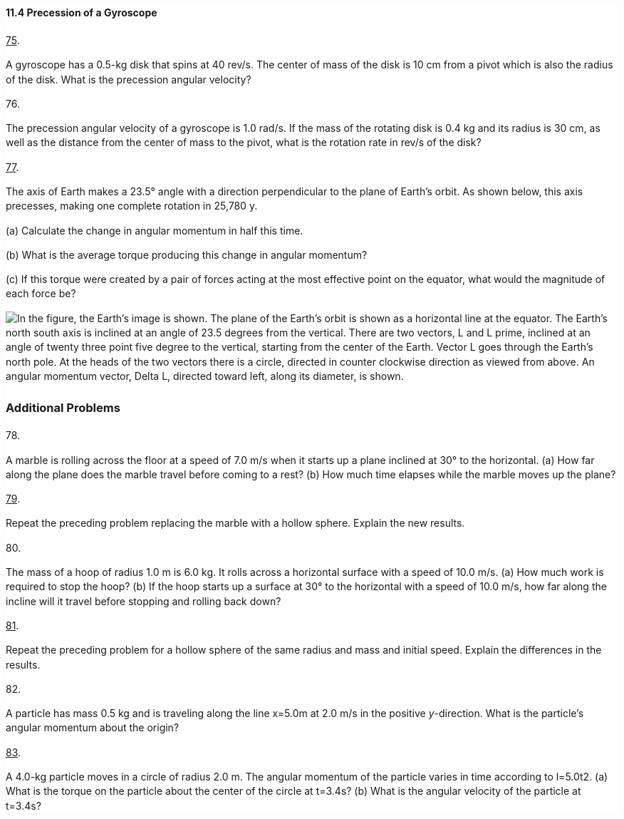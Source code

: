 #### 11.4 Precession of a Gyroscope

[75][48]. 

A gyroscope has a 0.5-kg disk that spins at 40 rev/s. The center of mass of the disk is 10 cm from a pivot which is also the radius of the disk. What is the precession angular velocity?

76\. 

The precession angular velocity of a gyroscope is 1.0 rad/s. If the mass of the rotating disk is 0.4 kg and its radius is 30 cm, as well as the distance from the center of mass to the pivot, what is the rotation rate in rev/s of the disk?

[77][49]. 

The axis of Earth makes a 23.5° angle with a direction perpendicular to the plane of Earth’s orbit. As shown below, this axis precesses, making one complete rotation in 25,780 y.

(a) Calculate the change in angular momentum in half this time.

(b) What is the average torque producing this change in angular momentum?

(c) If this torque were created by a pair of forces acting at the most effective point on the equator, what would the magnitude of each force be?

![In the figure, the Earth’s image is shown. The plane of the Earth’s orbit is shown as a horizontal line at the equator. The Earth’s north south axis is inclined at an angle of 23.5 degrees from the vertical. There are two vectors, L and L prime, inclined at an angle of twenty three point five degree to the vertical, starting from the center of the Earth. Vector L goes through the Earth’s north pole. At the heads of the two vectors there is a circle, directed in counter clockwise direction as viewed from above. An angular momentum vector, Delta L, directed toward left, along its diameter, is shown.][50]

### Additional Problems

78\. 

A marble is rolling across the floor at a speed of 7.0 m/s when it starts up a plane inclined at 30° to the horizontal. (a) How far along the plane does the marble travel before coming to a rest? (b) How much time elapses while the marble moves up the plane?

[79][51]. 

Repeat the preceding problem replacing the marble with a hollow sphere. Explain the new results.

80\. 

The mass of a hoop of radius 1.0 m is 6.0 kg. It rolls across a horizontal surface with a speed of 10.0 m/s. (a) How much work is required to stop the hoop? (b) If the hoop starts up a surface at 30° to the horizontal with a speed of 10.0 m/s, how far along the incline will it travel before stopping and rolling back down?

[81][52]. 

Repeat the preceding problem for a hollow sphere of the same radius and mass and initial speed. Explain the differences in the results.

82\. 

A particle has mass 0.5 kg and is traveling along the line x=5.0m at 2.0 m/s in the positive _y_-direction. What is the particle’s angular momentum about the origin?

[83][53]. 

A 4.0-kg particle moves in a circle of radius 2.0 m. The angular momentum of the particle varies in time according to l=5.0t2. (a) What is the torque on the particle about the center of the circle at t=3.4s? (b) What is the angular velocity of the particle at t=3.4s?


   [1]: /contents/d50f6e32-0fda-46ef-a362-9bd36ca7c97d@11.28:e6aa980a-5228-5ee3-9de8-cdb28cc6d537@11.28#fs-id1165037924357-solution
   [2]: /contents/d50f6e32-0fda-46ef-a362-9bd36ca7c97d@11.28:e6aa980a-5228-5ee3-9de8-cdb28cc6d537@11.28#fs-id1165036788019-solution
   [3]: /contents/d50f6e32-0fda-46ef-a362-9bd36ca7c97d@11.28:e6aa980a-5228-5ee3-9de8-cdb28cc6d537@11.28#fs-id1165038237583-solution
   [4]: /contents/d50f6e32-0fda-46ef-a362-9bd36ca7c97d@11.28:e6aa980a-5228-5ee3-9de8-cdb28cc6d537@11.28#fs-id1165038013537-solution
   [5]: /contents/d50f6e32-0fda-46ef-a362-9bd36ca7c97d@11.28:e6aa980a-5228-5ee3-9de8-cdb28cc6d537@11.28#fs-id1165038044034-solution
   [6]: /contents/d50f6e32-0fda-46ef-a362-9bd36ca7c97d@11.28:e6aa980a-5228-5ee3-9de8-cdb28cc6d537@11.28#fs-id1165038018030-solution
   [7]: /contents/d50f6e32-0fda-46ef-a362-9bd36ca7c97d@11.28:e6aa980a-5228-5ee3-9de8-cdb28cc6d537@11.28#fs-id1165038341490-solution
   [8]: /contents/d50f6e32-0fda-46ef-a362-9bd36ca7c97d@11.28:e6aa980a-5228-5ee3-9de8-cdb28cc6d537@11.28#fs-id1165038201672-solution
   [9]: https://cnx.org/resources/9a042fbcafcfc46d1229cc82acce4eaad0c4c528
   [10]: /contents/d50f6e32-0fda-46ef-a362-9bd36ca7c97d@11.28:e6aa980a-5228-5ee3-9de8-cdb28cc6d537@11.28#fs-id1165038023965-solution
   [11]: /contents/d50f6e32-0fda-46ef-a362-9bd36ca7c97d@11.28:28670712-d1d4-48ef-9b16-b2bfa27d4a5a@9#fs-id1165036990079
   [12]: /contents/d50f6e32-0fda-46ef-a362-9bd36ca7c97d@11.28:e6aa980a-5228-5ee3-9de8-cdb28cc6d537@11.28#fs-id1165036844835-solution
   [13]: /contents/d50f6e32-0fda-46ef-a362-9bd36ca7c97d@11.28:e6aa980a-5228-5ee3-9de8-cdb28cc6d537@11.28#fs-id1165036872740-solution
   [14]: /contents/d50f6e32-0fda-46ef-a362-9bd36ca7c97d@11.28:e6aa980a-5228-5ee3-9de8-cdb28cc6d537@11.28#fs-id1165038008575-solution
   [15]: /contents/d50f6e32-0fda-46ef-a362-9bd36ca7c97d@11.28:e6aa980a-5228-5ee3-9de8-cdb28cc6d537@11.28#fs-id1165036974293-solution
   [16]: https://cnx.org/resources/1b8a8a365b4e4e1272ab66b1d4ad2e1ad5bffbf8
   [17]: /contents/d50f6e32-0fda-46ef-a362-9bd36ca7c97d@11.28:e6aa980a-5228-5ee3-9de8-cdb28cc6d537@11.28#fs-id1165036894393-solution
   [18]: /contents/d50f6e32-0fda-46ef-a362-9bd36ca7c97d@11.28:e6aa980a-5228-5ee3-9de8-cdb28cc6d537@11.28#fs-id1165037046917-solution
   [19]: /contents/d50f6e32-0fda-46ef-a362-9bd36ca7c97d@11.28:e6aa980a-5228-5ee3-9de8-cdb28cc6d537@11.28#fs-id1165036985337-solution
   [20]: https://cnx.org/resources/ee908be3b91ba09a74eacc81dced794e383716ee
   [21]: /contents/d50f6e32-0fda-46ef-a362-9bd36ca7c97d@11.28:e6aa980a-5228-5ee3-9de8-cdb28cc6d537@11.28#fs-id1165038133480-solution
   [22]: /contents/d50f6e32-0fda-46ef-a362-9bd36ca7c97d@11.28:e6aa980a-5228-5ee3-9de8-cdb28cc6d537@11.28#fs-id1165038330802-solution
   [23]: /contents/d50f6e32-0fda-46ef-a362-9bd36ca7c97d@11.28:e6aa980a-5228-5ee3-9de8-cdb28cc6d537@11.28#fs-id1165036771315-solution
   [24]: https://cnx.org/resources/ffb8496f1e2d2bd1bb47b74a81e3ffdd9abd7834
   [25]: /contents/d50f6e32-0fda-46ef-a362-9bd36ca7c97d@11.28:e6aa980a-5228-5ee3-9de8-cdb28cc6d537@11.28#fs-id1165038225176-solution
   [26]: /contents/d50f6e32-0fda-46ef-a362-9bd36ca7c97d@11.28:e6aa980a-5228-5ee3-9de8-cdb28cc6d537@11.28#fs-id1165036760237-solution
   [27]: /contents/d50f6e32-0fda-46ef-a362-9bd36ca7c97d@11.28:e6aa980a-5228-5ee3-9de8-cdb28cc6d537@11.28#fs-id1165036763464-solution
   [28]: https://cnx.org/resources/379a5f1c5aac33137792af3bdbddee2948fa2f02
   [29]: /contents/d50f6e32-0fda-46ef-a362-9bd36ca7c97d@11.28:e6aa980a-5228-5ee3-9de8-cdb28cc6d537@11.28#fs-id1165036843517-solution
   [30]: /contents/d50f6e32-0fda-46ef-a362-9bd36ca7c97d@11.28:e6aa980a-5228-5ee3-9de8-cdb28cc6d537@11.28#fs-id1165036993588-solution
   [31]: /contents/d50f6e32-0fda-46ef-a362-9bd36ca7c97d@11.28:e6aa980a-5228-5ee3-9de8-cdb28cc6d537@11.28#fs-id1165037149963-solution
   [32]: /contents/d50f6e32-0fda-46ef-a362-9bd36ca7c97d@11.28:e6aa980a-5228-5ee3-9de8-cdb28cc6d537@11.28#fs-id1165036901951-solution
   [33]: /contents/d50f6e32-0fda-46ef-a362-9bd36ca7c97d@11.28:e6aa980a-5228-5ee3-9de8-cdb28cc6d537@11.28#fs-id1165036984798-solution
   [34]: /contents/d50f6e32-0fda-46ef-a362-9bd36ca7c97d@11.28:e6aa980a-5228-5ee3-9de8-cdb28cc6d537@11.28#fs-id1165036872924-solution
   [35]: https://cnx.org/resources/bf0edfe74fb06c40cd4a49a8cef049a4414d3af5
   [36]: /contents/d50f6e32-0fda-46ef-a362-9bd36ca7c97d@11.28:e6aa980a-5228-5ee3-9de8-cdb28cc6d537@11.28#fs-id1165038328735-solution
   [37]: https://cnx.org/resources/63ca50a7ad6dca614ba9ec0bd8b267f1d7e929f2
   [38]: https://cnx.org/resources/ed25f42475d1c6e7a71fe08800cd48d1abf1ad84
   [39]: /contents/d50f6e32-0fda-46ef-a362-9bd36ca7c97d@11.28:e6aa980a-5228-5ee3-9de8-cdb28cc6d537@11.28#fs-id1165037968960-solution
   [40]: /contents/d50f6e32-0fda-46ef-a362-9bd36ca7c97d@11.28:e6aa980a-5228-5ee3-9de8-cdb28cc6d537@11.28#fs-id1165037268381-solution
   [41]: /contents/d50f6e32-0fda-46ef-a362-9bd36ca7c97d@11.28:e6aa980a-5228-5ee3-9de8-cdb28cc6d537@11.28#fs-id1165038018538-solution
   [42]: /contents/d50f6e32-0fda-46ef-a362-9bd36ca7c97d@11.28:e6aa980a-5228-5ee3-9de8-cdb28cc6d537@11.28#fs-id1165038040697-solution
   [43]: https://cnx.org/resources/13cd6b8769d774638da74249d49c51feda1232e6
   [44]: /contents/d50f6e32-0fda-46ef-a362-9bd36ca7c97d@11.28:e6aa980a-5228-5ee3-9de8-cdb28cc6d537@11.28#fs-id1165038150365-solution
   [45]: /contents/d50f6e32-0fda-46ef-a362-9bd36ca7c97d@11.28:e6aa980a-5228-5ee3-9de8-cdb28cc6d537@11.28#fs-id1165038305430-solution
   [46]: /contents/d50f6e32-0fda-46ef-a362-9bd36ca7c97d@11.28:e6aa980a-5228-5ee3-9de8-cdb28cc6d537@11.28#fs-id1165036771599-solution
   [47]: /contents/d50f6e32-0fda-46ef-a362-9bd36ca7c97d@11.28:e6aa980a-5228-5ee3-9de8-cdb28cc6d537@11.28#fs-id1165037213334-solution
   [48]: /contents/d50f6e32-0fda-46ef-a362-9bd36ca7c97d@11.28:e6aa980a-5228-5ee3-9de8-cdb28cc6d537@11.28#fs-id1165038011972-solution
   [49]: /contents/d50f6e32-0fda-46ef-a362-9bd36ca7c97d@11.28:e6aa980a-5228-5ee3-9de8-cdb28cc6d537@11.28#fs-id1165038048019-solution
   [50]: https://cnx.org/resources/b10d2d7414b6c52a136b516b8ee695368343407c
   [51]: /contents/d50f6e32-0fda-46ef-a362-9bd36ca7c97d@11.28:e6aa980a-5228-5ee3-9de8-cdb28cc6d537@11.28#fs-id1165036834113-solution
   [52]: /contents/d50f6e32-0fda-46ef-a362-9bd36ca7c97d@11.28:e6aa980a-5228-5ee3-9de8-cdb28cc6d537@11.28#fs-id1165038249122-solution
   [53]: /contents/d50f6e32-0fda-46ef-a362-9bd36ca7c97d@11.28:e6aa980a-5228-5ee3-9de8-cdb28cc6d537@11.28#fs-id1165037914410-solution
   [54]: /contents/d50f6e32-0fda-46ef-a362-9bd36ca7c97d@11.28:e6aa980a-5228-5ee3-9de8-cdb28cc6d537@11.28#fs-id1165038006851-solution
   [55]: /contents/d50f6e32-0fda-46ef-a362-9bd36ca7c97d@11.28:e6aa980a-5228-5ee3-9de8-cdb28cc6d537@11.28#fs-id1165036735533-solution
   [56]: /contents/d50f6e32-0fda-46ef-a362-9bd36ca7c97d@11.28:e6aa980a-5228-5ee3-9de8-cdb28cc6d537@11.28#fs-id1165036854532-solution
   [57]: /contents/d50f6e32-0fda-46ef-a362-9bd36ca7c97d@11.28:e6aa980a-5228-5ee3-9de8-cdb28cc6d537@11.28#fs-id1165038013887-solution
   [58]: /contents/d50f6e32-0fda-46ef-a362-9bd36ca7c97d@11.28:e6aa980a-5228-5ee3-9de8-cdb28cc6d537@11.28#fs-id1165036885789-solution
   [59]: /contents/d50f6e32-0fda-46ef-a362-9bd36ca7c97d@11.28:e6aa980a-5228-5ee3-9de8-cdb28cc6d537@11.28#fs-id1165038334845-solution
   [60]: https://cnx.org/resources/bcae7ac6f572c0c72ef968e7f260f41972d018bc
   [61]: /contents/d50f6e32-0fda-46ef-a362-9bd36ca7c97d@11.28:e6aa980a-5228-5ee3-9de8-cdb28cc6d537@11.28#fs-id1165038041066-solution
   [62]: https://cnx.org/resources/488d40644c408a14c9fe05856540c4cc8b0f085c
